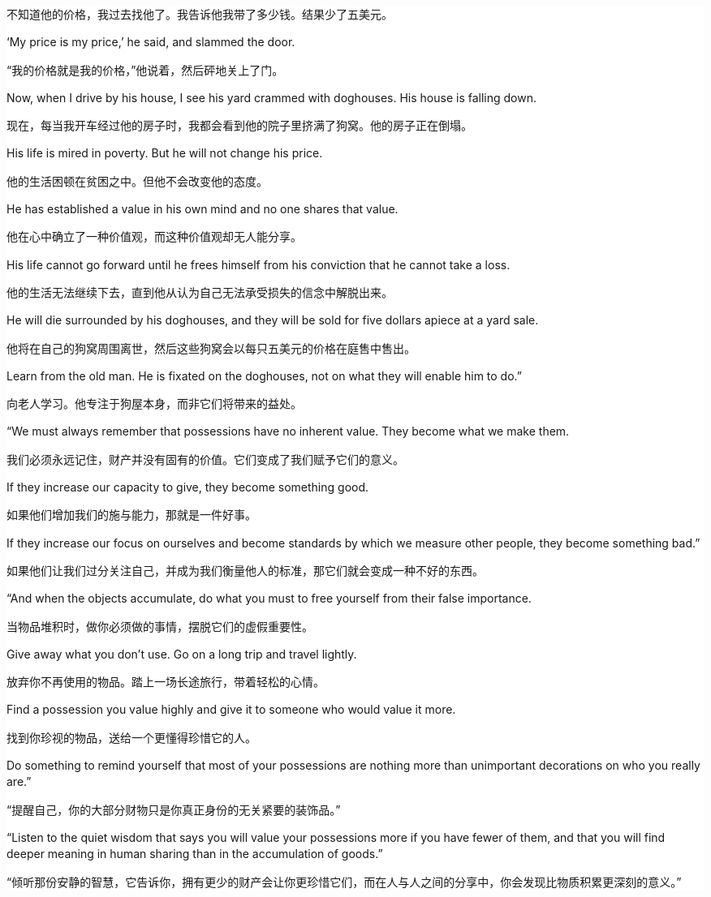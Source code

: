 不知道他的价格，我过去找他了。我告诉他我带了多少钱。结果少了五美元。  

‘My price is my price,’ he said, and slammed the door.  

“我的价格就是我的价格，”他说着，然后砰地关上了门。  

Now, when I drive by his house, I see his yard crammed with doghouses. His house is falling down.  

现在，每当我开车经过他的房子时，我都会看到他的院子里挤满了狗窝。他的房子正在倒塌。  

His life is mired in poverty. But he will not change his price.  

他的生活困顿在贫困之中。但他不会改变他的态度。  

He has established a value in his own mind and no one shares that value.  

他在心中确立了一种价值观，而这种价值观却无人能分享。  

His life cannot go forward until he frees himself from his conviction that he cannot take a loss.  

他的生活无法继续下去，直到他从认为自己无法承受损失的信念中解脱出来。  

He will die surrounded by his doghouses, and they will be sold for five dollars apiece at a yard sale.  

他将在自己的狗窝周围离世，然后这些狗窝会以每只五美元的价格在庭售中售出。  

Learn from the old man. He is fixated on the doghouses, not on what they will enable him to do.”  

向老人学习。他专注于狗屋本身，而非它们将带来的益处。

“We must always remember that possessions have no inherent value. They become what we make them.  

我们必须永远记住，财产并没有固有的价值。它们变成了我们赋予它们的意义。  

If they increase our capacity to give, they become something good.  

如果他们增加我们的施与能力，那就是一件好事。  

If they increase our focus on ourselves and become standards by which we measure other people, they become something bad.”  

如果他们让我们过分关注自己，并成为我们衡量他人的标准，那它们就会变成一种不好的东西。

“And when the objects accumulate, do what you must to free yourself from their false importance.  

当物品堆积时，做你必须做的事情，摆脱它们的虚假重要性。  

Give away what you don’t use. Go on a long trip and travel lightly.  

放弃你不再使用的物品。踏上一场长途旅行，带着轻松的心情。  

Find a possession you value highly and give it to someone who would value it more.  

找到你珍视的物品，送给一个更懂得珍惜它的人。  

Do something to remind yourself that most of your possessions are nothing more than unimportant decorations on who you really are.”  

“提醒自己，你的大部分财物只是你真正身份的无关紧要的装饰品。”

“Listen to the quiet wisdom that says you will value your possessions more if you have fewer of them, and that you will find deeper meaning in human sharing than in the accumulation of goods.”  

“倾听那份安静的智慧，它告诉你，拥有更少的财产会让你更珍惜它们，而在人与人之间的分享中，你会发现比物质积累更深刻的意义。”
